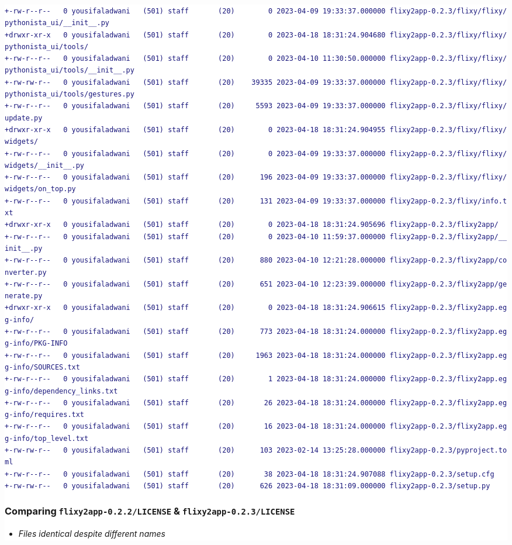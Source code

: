 ```diff
+-rw-r--r--   0 yousifaladwani   (501) staff       (20)        0 2023-04-09 19:33:37.000000 flixy2app-0.2.3/flixy/flixy/pythonista_ui/__init__.py
+drwxr-xr-x   0 yousifaladwani   (501) staff       (20)        0 2023-04-18 18:31:24.904680 flixy2app-0.2.3/flixy/flixy/pythonista_ui/tools/
+-rw-r--r--   0 yousifaladwani   (501) staff       (20)        0 2023-04-10 11:30:50.000000 flixy2app-0.2.3/flixy/flixy/pythonista_ui/tools/__init__.py
+-rw-rw-r--   0 yousifaladwani   (501) staff       (20)    39335 2023-04-09 19:33:37.000000 flixy2app-0.2.3/flixy/flixy/pythonista_ui/tools/gestures.py
+-rw-r--r--   0 yousifaladwani   (501) staff       (20)     5593 2023-04-09 19:33:37.000000 flixy2app-0.2.3/flixy/flixy/update.py
+drwxr-xr-x   0 yousifaladwani   (501) staff       (20)        0 2023-04-18 18:31:24.904955 flixy2app-0.2.3/flixy/flixy/widgets/
+-rw-r--r--   0 yousifaladwani   (501) staff       (20)        0 2023-04-09 19:33:37.000000 flixy2app-0.2.3/flixy/flixy/widgets/__init__.py
+-rw-r--r--   0 yousifaladwani   (501) staff       (20)      196 2023-04-09 19:33:37.000000 flixy2app-0.2.3/flixy/flixy/widgets/on_top.py
+-rw-r--r--   0 yousifaladwani   (501) staff       (20)      131 2023-04-09 19:33:37.000000 flixy2app-0.2.3/flixy/info.txt
+drwxr-xr-x   0 yousifaladwani   (501) staff       (20)        0 2023-04-18 18:31:24.905696 flixy2app-0.2.3/flixy2app/
+-rw-r--r--   0 yousifaladwani   (501) staff       (20)        0 2023-04-10 11:59:37.000000 flixy2app-0.2.3/flixy2app/__init__.py
+-rw-r--r--   0 yousifaladwani   (501) staff       (20)      880 2023-04-10 12:21:28.000000 flixy2app-0.2.3/flixy2app/converter.py
+-rw-r--r--   0 yousifaladwani   (501) staff       (20)      651 2023-04-10 12:23:39.000000 flixy2app-0.2.3/flixy2app/generate.py
+drwxr-xr-x   0 yousifaladwani   (501) staff       (20)        0 2023-04-18 18:31:24.906615 flixy2app-0.2.3/flixy2app.egg-info/
+-rw-r--r--   0 yousifaladwani   (501) staff       (20)      773 2023-04-18 18:31:24.000000 flixy2app-0.2.3/flixy2app.egg-info/PKG-INFO
+-rw-r--r--   0 yousifaladwani   (501) staff       (20)     1963 2023-04-18 18:31:24.000000 flixy2app-0.2.3/flixy2app.egg-info/SOURCES.txt
+-rw-r--r--   0 yousifaladwani   (501) staff       (20)        1 2023-04-18 18:31:24.000000 flixy2app-0.2.3/flixy2app.egg-info/dependency_links.txt
+-rw-r--r--   0 yousifaladwani   (501) staff       (20)       26 2023-04-18 18:31:24.000000 flixy2app-0.2.3/flixy2app.egg-info/requires.txt
+-rw-r--r--   0 yousifaladwani   (501) staff       (20)       16 2023-04-18 18:31:24.000000 flixy2app-0.2.3/flixy2app.egg-info/top_level.txt
+-rw-rw-r--   0 yousifaladwani   (501) staff       (20)      103 2023-02-14 13:25:28.000000 flixy2app-0.2.3/pyproject.toml
+-rw-r--r--   0 yousifaladwani   (501) staff       (20)       38 2023-04-18 18:31:24.907088 flixy2app-0.2.3/setup.cfg
+-rw-rw-r--   0 yousifaladwani   (501) staff       (20)      626 2023-04-18 18:31:09.000000 flixy2app-0.2.3/setup.py
```

### Comparing `flixy2app-0.2.2/LICENSE` & `flixy2app-0.2.3/LICENSE`

 * *Files identical despite different names*
